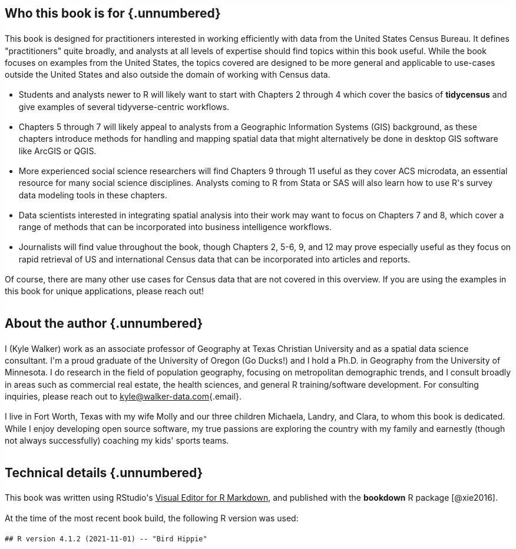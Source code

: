 ## Who this book is for {.unnumbered}

This book is designed for practitioners interested in working efficiently with data from the United States Census Bureau. It defines "practitioners" quite broadly, and analysts at all levels of expertise should find topics within this book useful. While the book focuses on examples from the United States, the topics covered are designed to be more general and applicable to use-cases outside the United States and also outside the domain of working with Census data.

-   Students and analysts newer to R will likely want to start with Chapters 2 through 4 which cover the basics of **tidycensus** and give examples of several tidyverse-centric workflows.

-   Chapters 5 through 7 will likely appeal to analysts from a Geographic Information Systems (GIS) background, as these chapters introduce methods for handling and mapping spatial data that might alternatively be done in desktop GIS software like ArcGIS or QGIS.

-   More experienced social science researchers will find Chapters 9 through 11 useful as they cover ACS microdata, an essential resource for many social science disciplines. Analysts coming to R from Stata or SAS will also learn how to use R's survey data modeling tools in these chapters.

-   Data scientists interested in integrating spatial analysis into their work may want to focus on Chapters 7 and 8, which cover a range of methods that can be incorporated into business intelligence workflows.

-   Journalists will find value throughout the book, though Chapters 2, 5-6, 9, and 12 may prove especially useful as they focus on rapid retrieval of US and international Census data that can be incorporated into articles and reports.

Of course, there are many other use cases for Census data that are not covered in this overview. If you are using the examples in this book for unique applications, please reach out!

## About the author {.unnumbered}

I (Kyle Walker) work as an associate professor of Geography at Texas Christian University and as a spatial data science consultant. I'm a proud graduate of the University of Oregon (Go Ducks!) and I hold a Ph.D. in Geography from the University of Minnesota. I do research in the field of population geography, focusing on metropolitan demographic trends, and I consult broadly in areas such as commercial real estate, the health sciences, and general R training/software development. For consulting inquiries, please reach out to [kyle\@walker-data.com](mailto:kyle@walker-data.com){.email}.

I live in Fort Worth, Texas with my wife Molly and our three children Michaela, Landry, and Clara, to whom this book is dedicated. While I enjoy developing open source software, my true passions are exploring the country with my family and earnestly (though not always successfully) coaching my kids' sports teams.

## Technical details {.unnumbered}

This book was written using RStudio's [Visual Editor for R Markdown](https://rstudio.github.io/visual-markdown-editing/), and published with the **bookdown** R package [@xie2016].

At the time of the most recent book build, the following R version was used:


```
## R version 4.1.2 (2021-11-01) -- "Bird Hippie"
```
